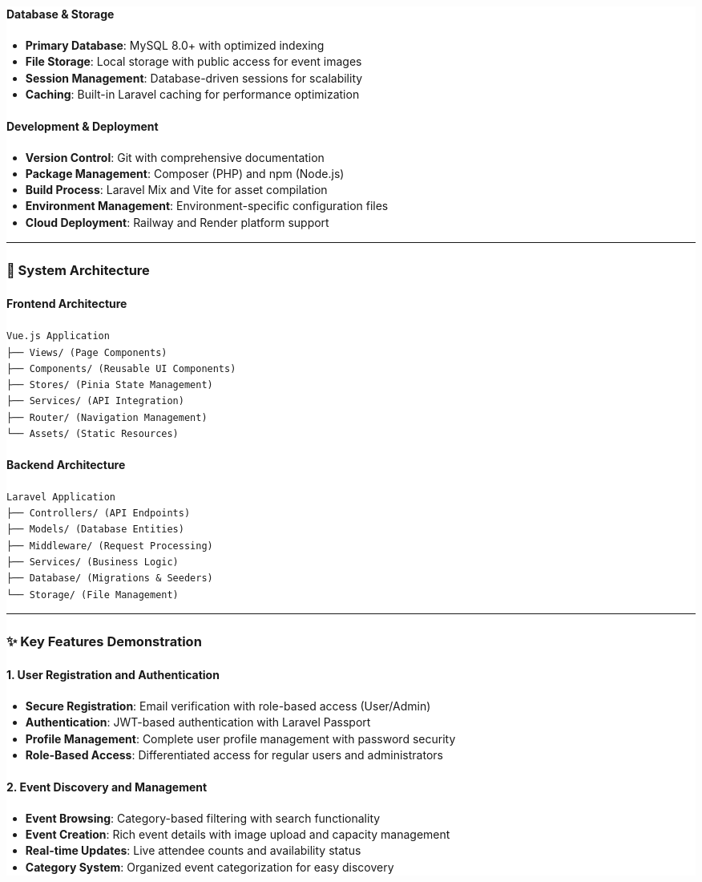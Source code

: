 #### **Database & Storage**
- **Primary Database**: MySQL 8.0+ with optimized indexing
- **File Storage**: Local storage with public access for event images
- **Session Management**: Database-driven sessions for scalability
- **Caching**: Built-in Laravel caching for performance optimization

#### **Development & Deployment**
- **Version Control**: Git with comprehensive documentation
- **Package Management**: Composer (PHP) and npm (Node.js)
- **Build Process**: Laravel Mix and Vite for asset compilation
- **Environment Management**: Environment-specific configuration files
- **Cloud Deployment**: Railway and Render platform support

---

### 🔧 System Architecture

#### **Frontend Architecture**
```
Vue.js Application
├── Views/ (Page Components)
├── Components/ (Reusable UI Components)
├── Stores/ (Pinia State Management)
├── Services/ (API Integration)
├── Router/ (Navigation Management)
└── Assets/ (Static Resources)
```

#### **Backend Architecture**
```
Laravel Application
├── Controllers/ (API Endpoints)
├── Models/ (Database Entities)
├── Middleware/ (Request Processing)
├── Services/ (Business Logic)
├── Database/ (Migrations & Seeders)
└── Storage/ (File Management)
```

---

### ✨ Key Features Demonstration

#### **1. User Registration and Authentication**
- **Secure Registration**: Email verification with role-based access (User/Admin)
- **Authentication**: JWT-based authentication with Laravel Passport
- **Profile Management**: Complete user profile management with password security
- **Role-Based Access**: Differentiated access for regular users and administrators

#### **2. Event Discovery and Management**
- **Event Browsing**: Category-based filtering with search functionality
- **Event Creation**: Rich event details with image upload and capacity management
- **Real-time Updates**: Live attendee counts and availability status
- **Category System**: Organized event categorization for easy discovery
